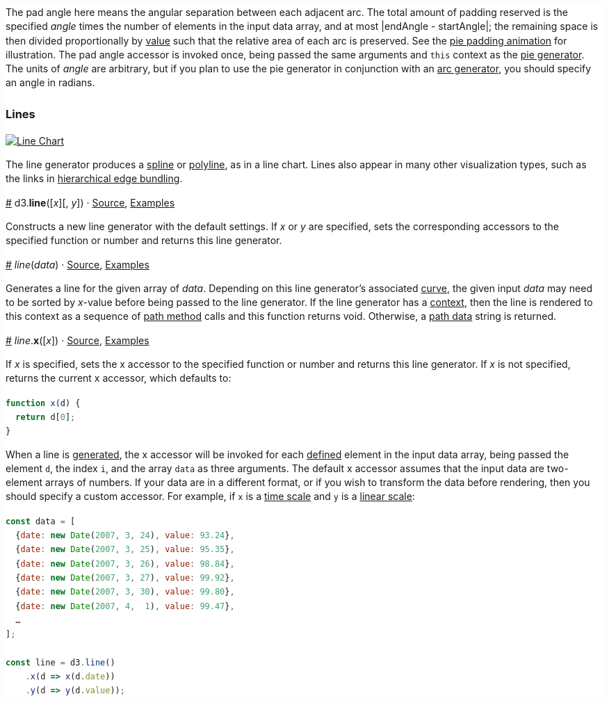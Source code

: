 The pad angle here means the angular separation between each adjacent arc. The total amount of padding reserved is the specified *angle* times the number of elements in the input data array, and at most |endAngle - startAngle|; the remaining space is then divided proportionally by [value](README.md##pie_value) such that the relative area of each arc is preserved. See the [pie padding animation](https://observablehq.com/@d3/arc-pad-angle) for illustration. The pad angle accessor is invoked once, being passed the same arguments and `this` context as the [pie generator](README.md.md.md.md.md##_pie). The units of *angle* are arbitrary, but if you plan to use the pie generator in conjunction with an [arc generator](README.md.md.md##arcs), you should specify an angle in radians.

### Lines

[<img width="295" height="154" alt="Line Chart" src="./img/line.png">](https://observablehq.com/@d3/line-chart)

The line generator produces a [spline](https://en.wikipedia.org/wiki/Spline_\(mathematics\)) or [polyline](https://en.wikipedia.org/wiki/Polygonal_chain), as in a line chart. Lines also appear in many other visualization types, such as the links in [hierarchical edge bundling](https://observablehq.com/@d3/hierarchical-edge-bundling).

<a name="line" href="#line">#</a> d3.<b>line</b>([<i>x</i>][, <i>y</i>]) · [Source](https://github.com/d3/d3-shape/blob/main/src/line.js), [Examples](https://observablehq.com/@d3/d3-line)

Constructs a new line generator with the default settings. If *x* or *y* are specified, sets the corresponding accessors to the specified function or number and returns this line generator.

<a name="_line" href="#_line">#</a> <i>line</i>(<i>data</i>) · [Source](https://github.com/d3/d3-shape/blob/main/src/line.js), [Examples](https://observablehq.com/@d3/d3-line)

Generates a line for the given array of *data*. Depending on this line generator’s associated [curve](README.md##line_curve), the given input *data* may need to be sorted by *x*-value before being passed to the line generator. If the line generator has a [context](README.md##line_context), then the line is rendered to this context as a sequence of [path method](http://www.w3.org/TR/2dcontext/#canvaspathmethods) calls and this function returns void. Otherwise, a [path data](http://www.w3.org/TR/SVG/paths.html#PathData) string is returned.

<a name="line_x" href="#line_x">#</a> <i>line</i>.<b>x</b>([<i>x</i>]) · [Source](https://github.com/d3/d3-shape/blob/main/src/line.js), [Examples](https://observablehq.com/@d3/d3-line)

If *x* is specified, sets the x accessor to the specified function or number and returns this line generator. If *x* is not specified, returns the current x accessor, which defaults to:

```js
function x(d) {
  return d[0];
}
```

When a line is [generated](README.md##_line), the x accessor will be invoked for each [defined](README.md##line_defined) element in the input data array, being passed the element `d`, the index `i`, and the array `data` as three arguments. The default x accessor assumes that the input data are two-element arrays of numbers. If your data are in a different format, or if you wish to transform the data before rendering, then you should specify a custom accessor. For example, if `x` is a [time scale](https://github.com/d3/d3-scale#time-scales) and `y` is a [linear scale](https://github.com/d3/d3-scale#linear-scales):

```js
const data = [
  {date: new Date(2007, 3, 24), value: 93.24},
  {date: new Date(2007, 3, 25), value: 95.35},
  {date: new Date(2007, 3, 26), value: 98.84},
  {date: new Date(2007, 3, 27), value: 99.92},
  {date: new Date(2007, 3, 30), value: 99.80},
  {date: new Date(2007, 4,  1), value: 99.47},
  …
];

const line = d3.line()
    .x(d => x(d.date))
    .y(d => y(d.value));
```